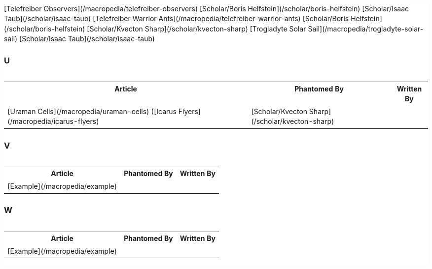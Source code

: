   <td >[Telefreiber Observers](/macropedia/telefreiber-observers)</td>
  <td >[Scholar/Boris Helfstein](/scholar/boris-helfstein)</td>
  <td >[Scholar/Isaac Taub](/scholar/isaac-taub)</td>
</tr>
<tr>
  <td >[Telefreiber Warrior Ants](/macropedia/telefreiber-warrior-ants)</td>
  <td >[Scholar/Boris Helfstein](/scholar/boris-helfstein)</td>
  <td >[Scholar/Kvecton Sharp](/scholar/kvecton-sharp)</td>
</tr>
<tr>
  <td >[Trogladyte Solar Sail](/macropedia/trogladyte-solar-sail)</td>
  <td >[Scholar/Isaac Taub](/scholar/isaac-taub)</td>
  <td ></td><table class='table'>

<a name='U'></a>
### U
<table class='table'>
</tr>
<tr>
  <th >Article</th>
  <th >Phantomed By</th>
  <th >Written By</th>
</tr>
<tr>
  <td >[Uraman Cells](/macropedia/uraman-cells) ([Icarus Flyers](/macropedia/icarus-flyers)</td>
  <td >[Scholar/Kvecton Sharp](/scholar/kvecton-sharp)</td>
  <td ></td><table class='table'>

<a name='V'></a>
### V
<table class='table'>
</tr>
<tr>
  <th >Article</th>
  <th >Phantomed By</th>
  <th >Written By</th>
</tr>
<tr>
  <td >[Example](/macropedia/example)</td>
  <td ></td>
  <td ></td><table class='table'>

<a name='W'></a>
### W
<table class='table'>
</tr>
<tr>
  <th >Article</th>
  <th >Phantomed By</th>
  <th >Written By</th>
</tr>
<tr>
  <td >[Example](/macropedia/example)</td>
  <td ></td>
  <td ></td><table class='table'>
